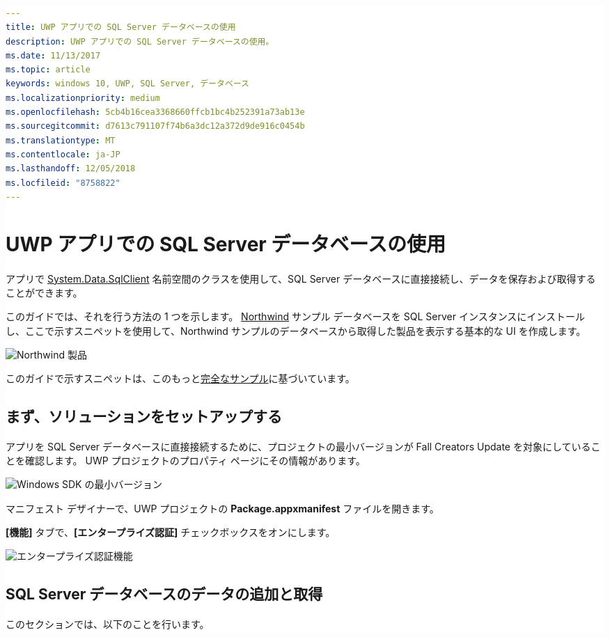```yaml
---
title: UWP アプリでの SQL Server データベースの使用
description: UWP アプリでの SQL Server データベースの使用。
ms.date: 11/13/2017
ms.topic: article
keywords: windows 10, UWP, SQL Server, データベース
ms.localizationpriority: medium
ms.openlocfilehash: 5cb4b16cea3368660ffcb1bc4b252391a73ab13e
ms.sourcegitcommit: d7613c791107f74b6a3dc12a372d9de916c0454b
ms.translationtype: MT
ms.contentlocale: ja-JP
ms.lasthandoff: 12/05/2018
ms.locfileid: "8758822"
---
```

# <a name="use-a-sql-server-database-in-a-uwp-app"></a>UWP アプリでの SQL Server データベースの使用
アプリで [System.Data.SqlClient](https://msdn.microsoft.com/library/system.data.sqlclient.aspx) 名前空間のクラスを使用して、SQL Server データベースに直接接続し、データを保存および取得することができます。

このガイドでは、それを行う方法の 1 つを示します。 [Northwind](https://docs.microsoft.com/dotnet/framework/data/adonet/sql/linq/downloading-sample-databases) サンプル データベースを SQL Server インスタンスにインストールし、ここで示すスニペットを使用して、Northwind サンプルのデータベースから取得した製品を表示する基本的な UI を作成します。

![Northwind 製品](images/products-northwind.png)

このガイドで示すスニペットは、このもっと[完全なサンプル](https://github.com/StefanWickDev/IgniteDemos/tree/master/NorthwindDemo)に基づいています。

## <a name="first-set-up-your-solution"></a>まず、ソリューションをセットアップする

アプリを SQL Server データベースに直接接続するために、プロジェクトの最小バージョンが Fall Creators Update を対象にしていることを確認します。  UWP プロジェクトのプロパティ ページにその情報があります。

![Windows SDK の最小バージョン](images/min-version-fall-creators.png)

マニフェスト デザイナーで、UWP プロジェクトの **Package.appxmanifest** ファイルを開きます。

**[機能]** タブで、**[エンタープライズ認証]** チェックボックスをオンにします。

![エンタープライズ認証機能](images/enterprise-authentication.png)

<a id="use-data" />

## <a name="add-and-retrieve-data-in-a-sql-server-database"></a>SQL Server データベースのデータの追加と取得

このセクションでは、以下のことを行います。
